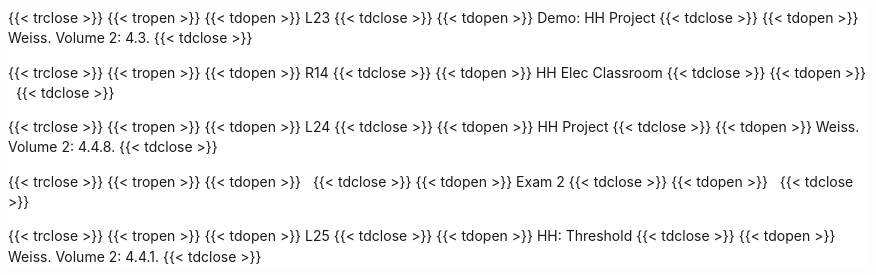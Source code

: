 {{< trclose >}}
{{< tropen >}}
{{< tdopen >}}
L23
{{< tdclose >}}
{{< tdopen >}}
Demo: HH Project
{{< tdclose >}}
{{< tdopen >}}
Weiss. Volume 2: 4.3.
{{< tdclose >}}

{{< trclose >}}
{{< tropen >}}
{{< tdopen >}}
R14
{{< tdclose >}}
{{< tdopen >}}
HH Elec Classroom
{{< tdclose >}}
{{< tdopen >}}
 
{{< tdclose >}}

{{< trclose >}}
{{< tropen >}}
{{< tdopen >}}
L24
{{< tdclose >}}
{{< tdopen >}}
HH Project
{{< tdclose >}}
{{< tdopen >}}
Weiss. Volume 2: 4.4.8.
{{< tdclose >}}

{{< trclose >}}
{{< tropen >}}
{{< tdopen >}}
 
{{< tdclose >}}
{{< tdopen >}}
Exam 2
{{< tdclose >}}
{{< tdopen >}}
 
{{< tdclose >}}

{{< trclose >}}
{{< tropen >}}
{{< tdopen >}}
L25
{{< tdclose >}}
{{< tdopen >}}
HH: Threshold
{{< tdclose >}}
{{< tdopen >}}
Weiss. Volume 2: 4.4.1.
{{< tdclose >}}
